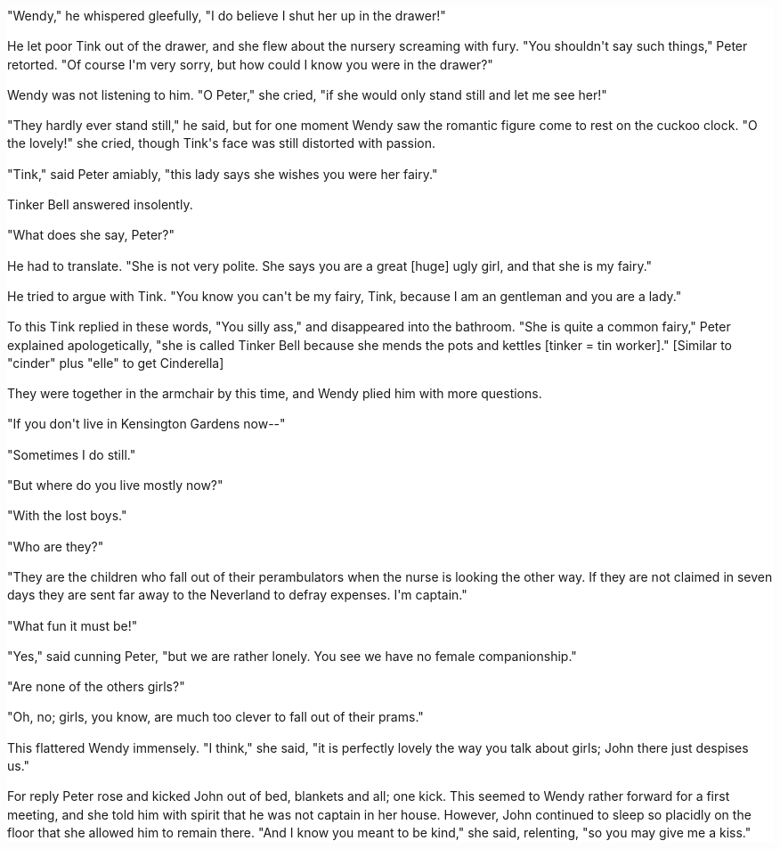 "Wendy," he whispered gleefully, "I do believe I shut her up in the drawer!" 

He let poor Tink out of the drawer, and she flew about the nursery screaming with fury. "You shouldn't say such things," Peter retorted. "Of course I'm very sorry, but how could I know you were in the drawer?" 

Wendy was not listening to him. "O Peter," she cried, "if she would only stand still and let me see her!" 

"They hardly ever stand still," he said, but for one moment Wendy saw the romantic figure come to rest on the cuckoo clock. "O the lovely!" she cried, though Tink's face was still distorted with passion. 

"Tink," said Peter amiably, "this lady says she wishes you were her fairy." 

Tinker Bell answered insolently. 

"What does she say, Peter?" 

He had to translate. "She is not very polite. She says you are a great [huge] ugly girl, and that she is my fairy." 

He tried to argue with Tink. "You know you can't be my fairy, Tink, because I am an gentleman and you are a lady." 

To this Tink replied in these words, "You silly ass," and disappeared into the bathroom. "She is quite a common fairy," Peter explained apologetically, "she is called Tinker Bell because she mends the pots and kettles [tinker = tin worker]." [Similar to "cinder" plus "elle" to get Cinderella] 

They were together in the armchair by this time, and Wendy plied him with more questions. 

"If you don't live in Kensington Gardens now--" 

"Sometimes I do still." 

"But where do you live mostly now?" 

"With the lost boys." 

"Who are they?" 

"They are the children who fall out of their perambulators when the nurse is looking the other way. If they are not claimed in seven days they are sent far away to the Neverland to defray expenses. I'm captain." 

"What fun it must be!" 

"Yes," said cunning Peter, "but we are rather lonely. You see we have no female companionship." 

"Are none of the others girls?" 

"Oh, no; girls, you know, are much too clever to fall out of their prams." 

This flattered Wendy immensely. "I think," she said, "it is perfectly lovely the way you talk about girls; John there just despises us." 

For reply Peter rose and kicked John out of bed, blankets and all; one kick. This seemed to Wendy rather forward for a first meeting, and she told him with spirit that he was not captain in her house. However, John continued to sleep so placidly on the floor that she allowed him to remain there. "And I know you meant to be kind," she said, relenting, "so you may give me a kiss." 
